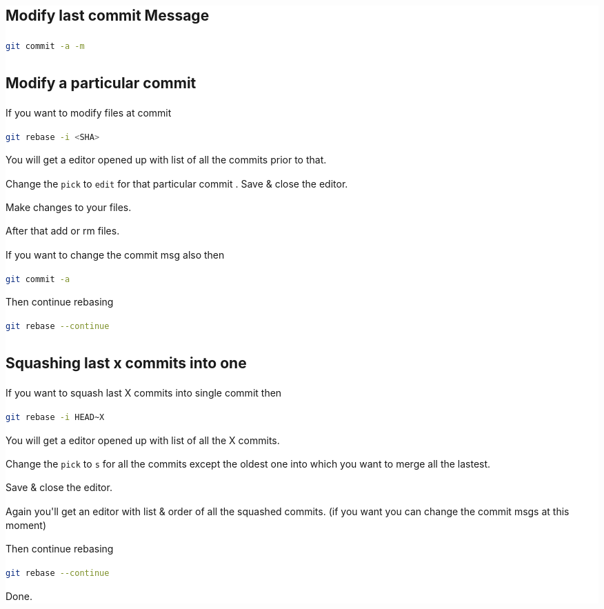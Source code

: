 ## Modify last commit Message

```bash
git commit -a -m
```

## Modify a particular commit

If you want to modify files at commit <SHA>

```bash
git rebase -i <SHA>
```

You will get a editor opened up with list of all the commits prior to that.

Change the `pick` to `edit` for that particular commit <SHA>. Save & close the editor.
    
Make changes to your files.

After that add or rm files.

If you want to change the commit msg also then

```bash
git commit -a
```

Then continue rebasing

```bash
git rebase --continue
```


## Squashing last x commits into one

If you want to squash last X commits into single commit then

```bash
git rebase -i HEAD~X
```

You will get a editor opened up with list of all the X commits.

Change the `pick` to `s` for all the commits except the oldest one into which you want to merge all the lastest. 

Save & close the editor.

Again you'll get an editor with list & order of all the squashed commits. (if you want you can change the commit msgs at this moment)

Then continue rebasing

```bash
git rebase --continue
```

Done.
